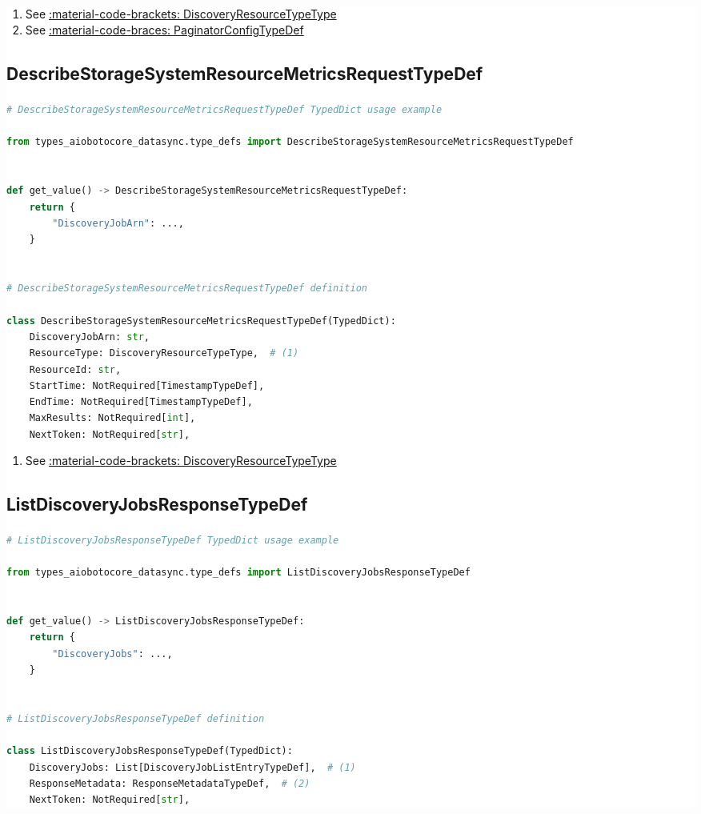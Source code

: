 1. See [:material-code-brackets: DiscoveryResourceTypeType](./literals.md#discoveryresourcetypetype)
2. See [:material-code-braces: PaginatorConfigTypeDef](./type_defs.md#paginatorconfigtypedef)

## DescribeStorageSystemResourceMetricsRequestTypeDef

```python
# DescribeStorageSystemResourceMetricsRequestTypeDef TypedDict usage example

from types_aiobotocore_datasync.type_defs import DescribeStorageSystemResourceMetricsRequestTypeDef


def get_value() -> DescribeStorageSystemResourceMetricsRequestTypeDef:
    return {
        "DiscoveryJobArn": ...,
    }


# DescribeStorageSystemResourceMetricsRequestTypeDef definition

class DescribeStorageSystemResourceMetricsRequestTypeDef(TypedDict):
    DiscoveryJobArn: str,
    ResourceType: DiscoveryResourceTypeType,  # (1)
    ResourceId: str,
    StartTime: NotRequired[TimestampTypeDef],
    EndTime: NotRequired[TimestampTypeDef],
    MaxResults: NotRequired[int],
    NextToken: NotRequired[str],
```

1. See [:material-code-brackets: DiscoveryResourceTypeType](./literals.md#discoveryresourcetypetype)

## ListDiscoveryJobsResponseTypeDef

```python
# ListDiscoveryJobsResponseTypeDef TypedDict usage example

from types_aiobotocore_datasync.type_defs import ListDiscoveryJobsResponseTypeDef


def get_value() -> ListDiscoveryJobsResponseTypeDef:
    return {
        "DiscoveryJobs": ...,
    }


# ListDiscoveryJobsResponseTypeDef definition

class ListDiscoveryJobsResponseTypeDef(TypedDict):
    DiscoveryJobs: List[DiscoveryJobListEntryTypeDef],  # (1)
    ResponseMetadata: ResponseMetadataTypeDef,  # (2)
    NextToken: NotRequired[str],
```
